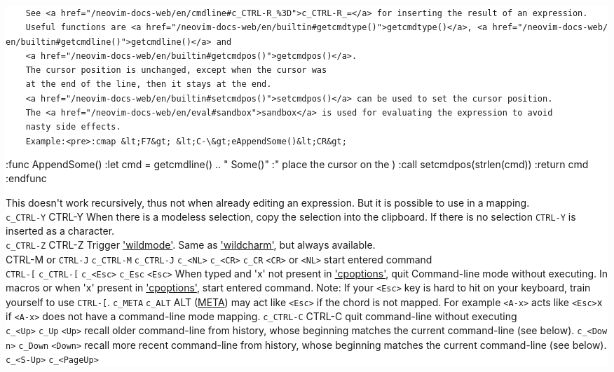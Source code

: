 		See <a href="/neovim-docs-web/en/cmdline#c_CTRL-R_%3D">c_CTRL-R_=</a> for inserting the result of an expression.
		Useful functions are <a href="/neovim-docs-web/en/builtin#getcmdtype()">getcmdtype()</a>, <a href="/neovim-docs-web/en/builtin#getcmdline()">getcmdline()</a> and
		<a href="/neovim-docs-web/en/builtin#getcmdpos()">getcmdpos()</a>.
		The cursor position is unchanged, except when the cursor was
		at the end of the line, then it stays at the end.
		<a href="/neovim-docs-web/en/builtin#setcmdpos()">setcmdpos()</a> can be used to set the cursor position.
		The <a href="/neovim-docs-web/en/eval#sandbox">sandbox</a> is used for evaluating the expression to avoid
		nasty side effects.
		Example:<pre>:cmap &lt;F7&gt; &lt;C-\&gt;eAppendSome()&lt;CR&gt;
:func AppendSome()
   :let cmd = getcmdline() .. " Some()"
   :" place the cursor on the )
   :call setcmdpos(strlen(cmd))
   :return cmd
:endfunc</pre></div>
<div class="old-help-para">		This doesn't work recursively, thus not when already editing
		an expression.  But it is possible to use in a mapping.</div>
<div class="old-help-para">							<a name="c_CTRL-Y"></a><code class="help-tag-right">c_CTRL-Y</code>
CTRL-Y		When there is a modeless selection, copy the selection into
		the clipboard.
		If there is no selection <code>CTRL-Y</code> is inserted as a character.</div>
<div class="old-help-para">							<a name="c_CTRL-Z"></a><code class="help-tag-right">c_CTRL-Z</code>
CTRL-Z		Trigger <a href="/neovim-docs-web/en/options#'wildmode'">'wildmode'</a>. Same as <a href="/neovim-docs-web/en/options#'wildcharm'">'wildcharm'</a>, but always available.</div>
<div class="old-help-para">CTRL-M or <code>CTRL-J</code>		<a name="c_CTRL-M"></a><code class="help-tag-right">c_CTRL-M</code> <a name="c_CTRL-J"></a><code class="help-tag">c_CTRL-J</code> <a name="c_%3CNL%3E"></a><code class="help-tag">c_&lt;NL&gt;</code> <a name="c_%3CCR%3E"></a><code class="help-tag">c_&lt;CR&gt;</code> <a name="c_CR"></a><code class="help-tag">c_CR</code>
<code>&lt;CR&gt;</code> or <code>&lt;NL&gt;</code>	start entered command</div>
<div class="old-help-para"><code>CTRL-[</code>						<a name="c_CTRL-%5B"></a><code class="help-tag-right">c_CTRL-[</code> <a name="c_%3CEsc%3E"></a><code class="help-tag">c_&lt;Esc&gt;</code> <a name="c_Esc"></a><code class="help-tag">c_Esc</code>
<code>&lt;Esc&gt;</code>		When typed and 'x' not present in <a href="/neovim-docs-web/en/options#'cpoptions'">'cpoptions'</a>, quit
		Command-line mode without executing.  In macros or when 'x'
		present in <a href="/neovim-docs-web/en/options#'cpoptions'">'cpoptions'</a>, start entered command.
		Note: If your <code>&lt;Esc&gt;</code> key is hard to hit on your keyboard, train
		yourself to use <code>CTRL-[</code>.
						<a name="c_META"></a><code class="help-tag-right">c_META</code> <a name="c_ALT"></a><code class="help-tag">c_ALT</code>
		ALT (<a href="/neovim-docs-web/en/intro#META">META</a>) may act like <code>&lt;Esc&gt;</code> if the chord is not mapped.
		For example <code>&lt;A-x&gt;</code> acts like <code>&lt;Esc&gt;</code>x if <code>&lt;A-x&gt;</code> does not have a
		command-line mode mapping.
							<a name="c_CTRL-C"></a><code class="help-tag-right">c_CTRL-C</code>
CTRL-C		quit command-line without executing</div>
<div class="old-help-para">							<a name="c_%3CUp%3E"></a><code class="help-tag-right">c_&lt;Up&gt;</code> <a name="c_Up"></a><code class="help-tag">c_Up</code>
<code>&lt;Up&gt;</code>		recall older command-line from history, whose beginning
		matches the current command-line (see below).
							<a name="c_%3CDown%3E"></a><code class="help-tag-right">c_&lt;Down&gt;</code> <a name="c_Down"></a><code class="help-tag">c_Down</code>
<code>&lt;Down&gt;</code>		recall more recent command-line from history, whose beginning
		matches the current command-line (see below).</div>
<div class="old-help-para">							<a name="c_%3CS-Up%3E"></a><code class="help-tag-right">c_&lt;S-Up&gt;</code> <a name="c_%3CPageUp%3E"></a><code class="help-tag">c_&lt;PageUp&gt;</code>